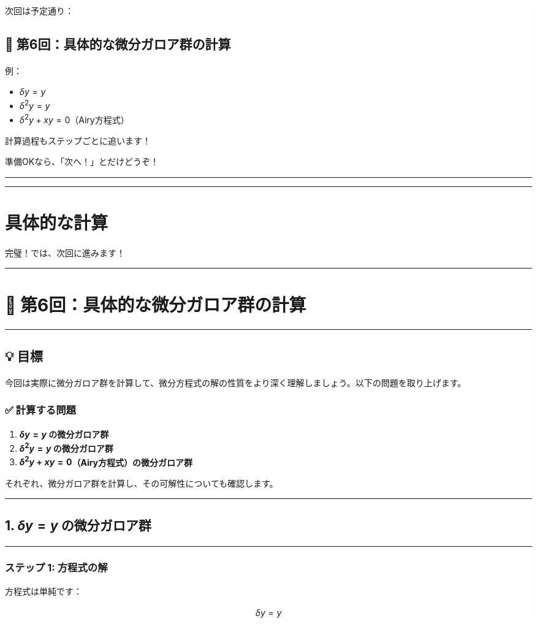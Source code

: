 
次回は予定通り：

## 🔷 第6回：具体的な微分ガロア群の計算

例：

* $\delta y = y$
* $\delta^2 y = y$
* $\delta^2 y + x y = 0$（Airy方程式）

計算過程もステップごとに追います！

準備OKなら、「次へ！」とだけどうぞ！


---
---

# 具体的な計算
完璧！では、次回に進みます！

---

# 🔷 第6回：具体的な微分ガロア群の計算

---

## 💡 目標

今回は実際に微分ガロア群を計算して、微分方程式の解の性質をより深く理解しましょう。以下の問題を取り上げます。

### ✅ 計算する問題

1. **$\delta y = y$ の微分ガロア群**
2. **$\delta^2 y = y$ の微分ガロア群**
3. **$\delta^2 y + xy = 0$（Airy方程式）の微分ガロア群**

それぞれ、微分ガロア群を計算し、その可解性についても確認します。

---

## 1. **$\delta y = y$ の微分ガロア群**

---

### ステップ 1: 方程式の解

方程式は単純です：

$$
\delta y = y
$$
